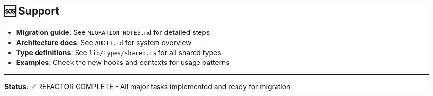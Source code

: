 ## 🆘 Support

- **Migration guide**: See `MIGRATION_NOTES.md` for detailed steps
- **Architecture docs**: See `AUDIT.md` for system overview
- **Type definitions**: See `lib/types/shared.ts` for all shared types
- **Examples**: Check the new hooks and contexts for usage patterns

---

**Status**: ✅ REFACTOR COMPLETE - All major tasks implemented and ready for migration
